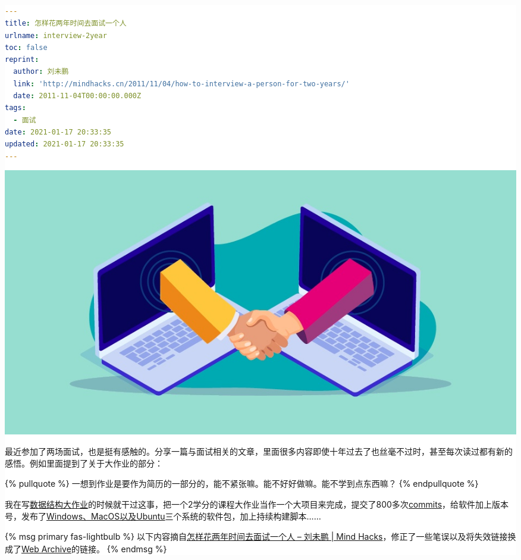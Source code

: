 ```yaml
---
title: 怎样花两年时间去面试一个人
urlname: interview-2year
toc: false
reprint:
  author: 刘未鹏
  link: 'http://mindhacks.cn/2011/11/04/how-to-interview-a-person-for-two-years/'
  date: 2011-11-04T00:00:00.000Z
tags:
  - 面试
date: 2021-01-17 20:33:35
updated: 2021-01-17 20:33:35
---
```

![](../asset/interview-2year.cover.jpg)

最近参加了两场面试，也是挺有感触的。分享一篇与面试相关的文章，里面很多内容即使十年过去了也丝毫不过时，甚至每次读过都有新的感悟。例如里面提到了关于大作业的部分：

{% pullquote %}
一想到作业是要作为简历的一部分的，能不紧张嘛。能不好好做嘛。能不学到点东西嘛？
{% endpullquote %}

我在写[数据结构大作业](https://github.com/tootal/DBLParse)的时候就干过这事，把一个2学分的课程大作业当作一个大项目来完成，提交了800多次[commits](https://github.com/tootal/DBLParse/commits/master)，给软件加上版本号，发布了[Windows、MacOS以及Ubuntu](https://github.com/tootal/DBLParse/releases)三个系统的软件包，加上持续构建脚本……

{% msg primary fas-lightbulb %}
以下内容摘自[怎样花两年时间去面试一个人 – 刘未鹏 | Mind Hacks](http://mindhacks.cn/2011/11/04/how-to-interview-a-person-for-two-years/)，修正了一些笔误以及将失效链接换成了[Web Archive](http://web.archive.org/)的链接。
{% endmsg %}
